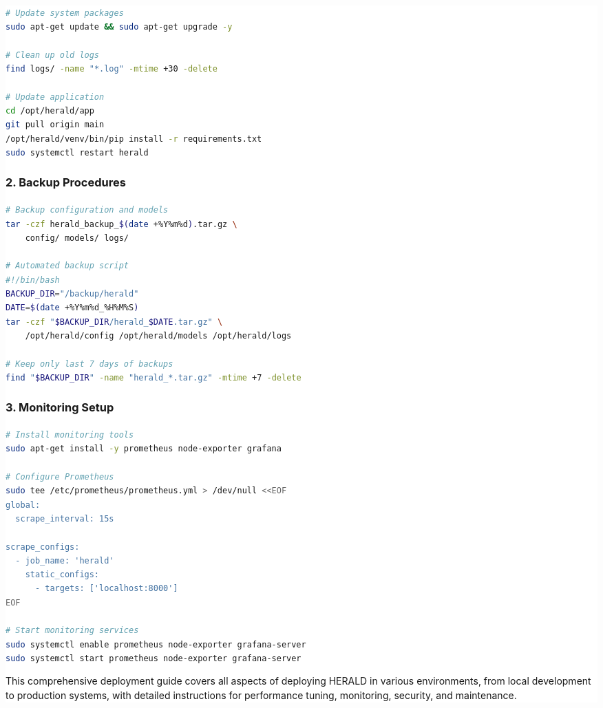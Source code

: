 ```bash
# Update system packages
sudo apt-get update && sudo apt-get upgrade -y

# Clean up old logs
find logs/ -name "*.log" -mtime +30 -delete

# Update application
cd /opt/herald/app
git pull origin main
/opt/herald/venv/bin/pip install -r requirements.txt
sudo systemctl restart herald
```

### 2. Backup Procedures

```bash
# Backup configuration and models
tar -czf herald_backup_$(date +%Y%m%d).tar.gz \
    config/ models/ logs/

# Automated backup script
#!/bin/bash
BACKUP_DIR="/backup/herald"
DATE=$(date +%Y%m%d_%H%M%S)
tar -czf "$BACKUP_DIR/herald_$DATE.tar.gz" \
    /opt/herald/config /opt/herald/models /opt/herald/logs

# Keep only last 7 days of backups
find "$BACKUP_DIR" -name "herald_*.tar.gz" -mtime +7 -delete
```

### 3. Monitoring Setup

```bash
# Install monitoring tools
sudo apt-get install -y prometheus node-exporter grafana

# Configure Prometheus
sudo tee /etc/prometheus/prometheus.yml > /dev/null <<EOF
global:
  scrape_interval: 15s

scrape_configs:
  - job_name: 'herald'
    static_configs:
      - targets: ['localhost:8000']
EOF

# Start monitoring services
sudo systemctl enable prometheus node-exporter grafana-server
sudo systemctl start prometheus node-exporter grafana-server
```

This comprehensive deployment guide covers all aspects of deploying HERALD in various environments, from local development to production systems, with detailed instructions for performance tuning, monitoring, security, and maintenance. 